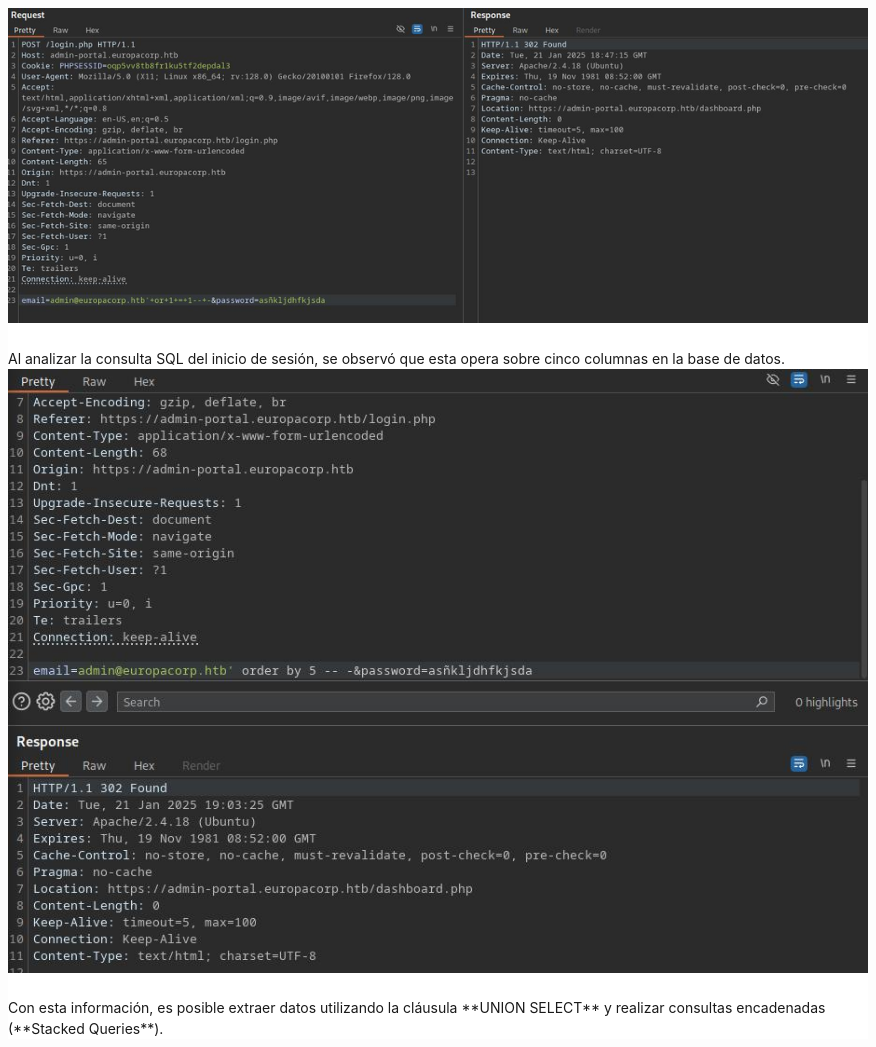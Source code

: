 <div style="text-align: center;">
	<img src="/assets/images/Europa/loginBypass.jpg" alt="Clicker-usernamePlayers" width="1000" oncontextmenu="return false;" />
</div>
<br>
Al analizar la consulta SQL del inicio de sesión, se observó que esta opera sobre cinco columnas en la base de datos.

<div style="text-align: center;">
	<img src="/assets/images/Europa/orderBy.jpg" alt="Clicker-usernamePlayers" width="1000" oncontextmenu="return false;" />
</div>
<br>
Con esta información, es posible extraer datos utilizando la cláusula **UNION SELECT** y realizar consultas encadenadas (**Stacked Queries**).
